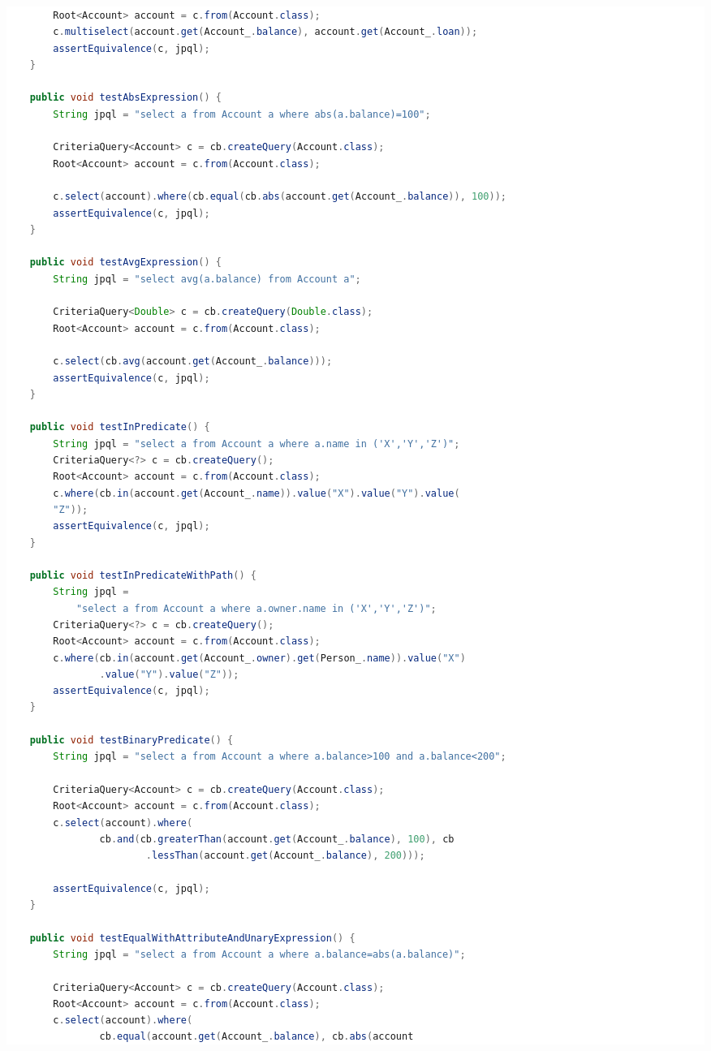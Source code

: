 ```java
        Root<Account> account = c.from(Account.class);
        c.multiselect(account.get(Account_.balance), account.get(Account_.loan));
        assertEquivalence(c, jpql);
    }

    public void testAbsExpression() {
        String jpql = "select a from Account a where abs(a.balance)=100";

        CriteriaQuery<Account> c = cb.createQuery(Account.class);
        Root<Account> account = c.from(Account.class);

        c.select(account).where(cb.equal(cb.abs(account.get(Account_.balance)), 100));
        assertEquivalence(c, jpql);
    }

    public void testAvgExpression() {
        String jpql = "select avg(a.balance) from Account a";

        CriteriaQuery<Double> c = cb.createQuery(Double.class);
        Root<Account> account = c.from(Account.class);

        c.select(cb.avg(account.get(Account_.balance)));
        assertEquivalence(c, jpql);
    }

    public void testInPredicate() {
        String jpql = "select a from Account a where a.name in ('X','Y','Z')";
        CriteriaQuery<?> c = cb.createQuery();
        Root<Account> account = c.from(Account.class);
        c.where(cb.in(account.get(Account_.name)).value("X").value("Y").value(
        "Z"));
        assertEquivalence(c, jpql);
    }

    public void testInPredicateWithPath() {
        String jpql =
            "select a from Account a where a.owner.name in ('X','Y','Z')";
        CriteriaQuery<?> c = cb.createQuery();
        Root<Account> account = c.from(Account.class);
        c.where(cb.in(account.get(Account_.owner).get(Person_.name)).value("X")
                .value("Y").value("Z"));
        assertEquivalence(c, jpql);
    }

    public void testBinaryPredicate() {
        String jpql = "select a from Account a where a.balance>100 and a.balance<200";

        CriteriaQuery<Account> c = cb.createQuery(Account.class);
        Root<Account> account = c.from(Account.class);
        c.select(account).where(
                cb.and(cb.greaterThan(account.get(Account_.balance), 100), cb
                        .lessThan(account.get(Account_.balance), 200)));

        assertEquivalence(c, jpql);
    }

    public void testEqualWithAttributeAndUnaryExpression() {
        String jpql = "select a from Account a where a.balance=abs(a.balance)";

        CriteriaQuery<Account> c = cb.createQuery(Account.class);
        Root<Account> account = c.from(Account.class);
        c.select(account).where(
                cb.equal(account.get(Account_.balance), cb.abs(account
```